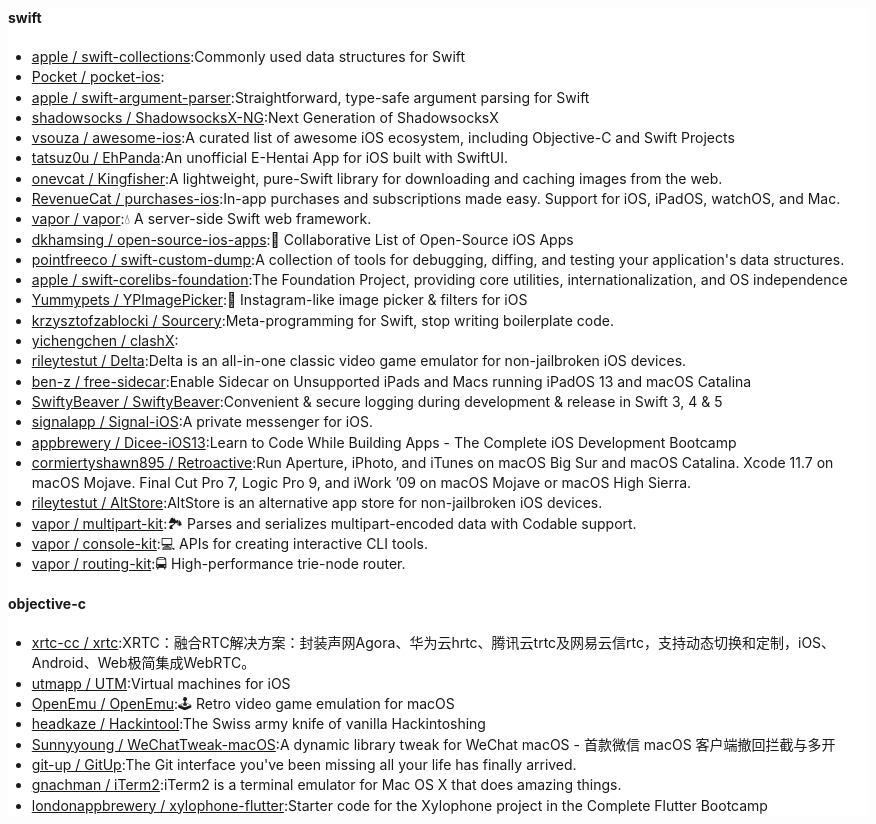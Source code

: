 #### swift
* [apple / swift-collections](https://github.com/apple/swift-collections):Commonly used data structures for Swift
* [Pocket / pocket-ios](https://github.com/Pocket/pocket-ios):
* [apple / swift-argument-parser](https://github.com/apple/swift-argument-parser):Straightforward, type-safe argument parsing for Swift
* [shadowsocks / ShadowsocksX-NG](https://github.com/shadowsocks/ShadowsocksX-NG):Next Generation of ShadowsocksX
* [vsouza / awesome-ios](https://github.com/vsouza/awesome-ios):A curated list of awesome iOS ecosystem, including Objective-C and Swift Projects
* [tatsuz0u / EhPanda](https://github.com/tatsuz0u/EhPanda):An unofficial E-Hentai App for iOS built with SwiftUI.
* [onevcat / Kingfisher](https://github.com/onevcat/Kingfisher):A lightweight, pure-Swift library for downloading and caching images from the web.
* [RevenueCat / purchases-ios](https://github.com/RevenueCat/purchases-ios):In-app purchases and subscriptions made easy. Support for iOS, iPadOS, watchOS, and Mac.
* [vapor / vapor](https://github.com/vapor/vapor):💧 A server-side Swift web framework.
* [dkhamsing / open-source-ios-apps](https://github.com/dkhamsing/open-source-ios-apps):📱 Collaborative List of Open-Source iOS Apps
* [pointfreeco / swift-custom-dump](https://github.com/pointfreeco/swift-custom-dump):A collection of tools for debugging, diffing, and testing your application's data structures.
* [apple / swift-corelibs-foundation](https://github.com/apple/swift-corelibs-foundation):The Foundation Project, providing core utilities, internationalization, and OS independence
* [Yummypets / YPImagePicker](https://github.com/Yummypets/YPImagePicker):📸 Instagram-like image picker & filters for iOS
* [krzysztofzablocki / Sourcery](https://github.com/krzysztofzablocki/Sourcery):Meta-programming for Swift, stop writing boilerplate code.
* [yichengchen / clashX](https://github.com/yichengchen/clashX):
* [rileytestut / Delta](https://github.com/rileytestut/Delta):Delta is an all-in-one classic video game emulator for non-jailbroken iOS devices.
* [ben-z / free-sidecar](https://github.com/ben-z/free-sidecar):Enable Sidecar on Unsupported iPads and Macs running iPadOS 13 and macOS Catalina
* [SwiftyBeaver / SwiftyBeaver](https://github.com/SwiftyBeaver/SwiftyBeaver):Convenient & secure logging during development & release in Swift 3, 4 & 5
* [signalapp / Signal-iOS](https://github.com/signalapp/Signal-iOS):A private messenger for iOS.
* [appbrewery / Dicee-iOS13](https://github.com/appbrewery/Dicee-iOS13):Learn to Code While Building Apps - The Complete iOS Development Bootcamp
* [cormiertyshawn895 / Retroactive](https://github.com/cormiertyshawn895/Retroactive):Run Aperture, iPhoto, and iTunes on macOS Big Sur and macOS Catalina. Xcode 11.7 on macOS Mojave. Final Cut Pro 7, Logic Pro 9, and iWork ’09 on macOS Mojave or macOS High Sierra.
* [rileytestut / AltStore](https://github.com/rileytestut/AltStore):AltStore is an alternative app store for non-jailbroken iOS devices.
* [vapor / multipart-kit](https://github.com/vapor/multipart-kit):🏞 Parses and serializes multipart-encoded data with Codable support.
* [vapor / console-kit](https://github.com/vapor/console-kit):💻 APIs for creating interactive CLI tools.
* [vapor / routing-kit](https://github.com/vapor/routing-kit):🚍 High-performance trie-node router.

#### objective-c
* [xrtc-cc / xrtc](https://github.com/xrtc-cc/xrtc):XRTC：融合RTC解决方案：封装声网Agora、华为云hrtc、腾讯云trtc及网易云信rtc，支持动态切换和定制，iOS、Android、Web极简集成WebRTC。
* [utmapp / UTM](https://github.com/utmapp/UTM):Virtual machines for iOS
* [OpenEmu / OpenEmu](https://github.com/OpenEmu/OpenEmu):🕹 Retro video game emulation for macOS
* [headkaze / Hackintool](https://github.com/headkaze/Hackintool):The Swiss army knife of vanilla Hackintoshing
* [Sunnyyoung / WeChatTweak-macOS](https://github.com/Sunnyyoung/WeChatTweak-macOS):A dynamic library tweak for WeChat macOS - 首款微信 macOS 客户端撤回拦截与多开
* [git-up / GitUp](https://github.com/git-up/GitUp):The Git interface you've been missing all your life has finally arrived.
* [gnachman / iTerm2](https://github.com/gnachman/iTerm2):iTerm2 is a terminal emulator for Mac OS X that does amazing things.
* [londonappbrewery / xylophone-flutter](https://github.com/londonappbrewery/xylophone-flutter):Starter code for the Xylophone project in the Complete Flutter Bootcamp